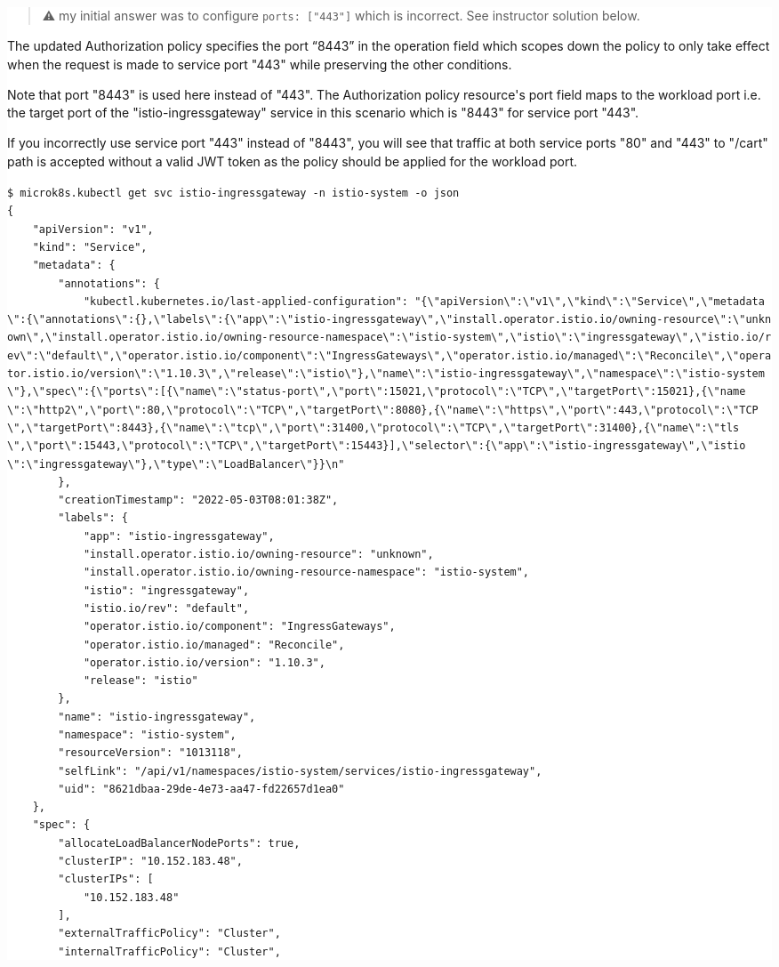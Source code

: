 > :warning: my initial answer was to configure `ports: ["443"]` which is incorrect. See 
> instructor solution below.

The updated Authorization policy specifies the port “8443” in the operation field which scopes down the 
policy to only take effect when the request is made to service port "443" while preserving the other 
conditions.

Note that port "8443" is used here instead of "443". The Authorization policy resource's port field maps 
to the workload port i.e. the target port of the "istio-ingressgateway" service in this scenario which is 
"8443" for service port "443".

If you incorrectly use service port "443" instead of "8443", you will see that traffic at both service 
ports "80" and "443" to "/cart" path is accepted without a valid JWT token as the policy should be 
applied for the workload port.

```shell
$ microk8s.kubectl get svc istio-ingressgateway -n istio-system -o json
{
    "apiVersion": "v1",
    "kind": "Service",
    "metadata": {
        "annotations": {
            "kubectl.kubernetes.io/last-applied-configuration": "{\"apiVersion\":\"v1\",\"kind\":\"Service\",\"metadata\":{\"annotations\":{},\"labels\":{\"app\":\"istio-ingressgateway\",\"install.operator.istio.io/owning-resource\":\"unknown\",\"install.operator.istio.io/owning-resource-namespace\":\"istio-system\",\"istio\":\"ingressgateway\",\"istio.io/rev\":\"default\",\"operator.istio.io/component\":\"IngressGateways\",\"operator.istio.io/managed\":\"Reconcile\",\"operator.istio.io/version\":\"1.10.3\",\"release\":\"istio\"},\"name\":\"istio-ingressgateway\",\"namespace\":\"istio-system\"},\"spec\":{\"ports\":[{\"name\":\"status-port\",\"port\":15021,\"protocol\":\"TCP\",\"targetPort\":15021},{\"name\":\"http2\",\"port\":80,\"protocol\":\"TCP\",\"targetPort\":8080},{\"name\":\"https\",\"port\":443,\"protocol\":\"TCP\",\"targetPort\":8443},{\"name\":\"tcp\",\"port\":31400,\"protocol\":\"TCP\",\"targetPort\":31400},{\"name\":\"tls\",\"port\":15443,\"protocol\":\"TCP\",\"targetPort\":15443}],\"selector\":{\"app\":\"istio-ingressgateway\",\"istio\":\"ingressgateway\"},\"type\":\"LoadBalancer\"}}\n"
        },
        "creationTimestamp": "2022-05-03T08:01:38Z",
        "labels": {
            "app": "istio-ingressgateway",
            "install.operator.istio.io/owning-resource": "unknown",
            "install.operator.istio.io/owning-resource-namespace": "istio-system",
            "istio": "ingressgateway",
            "istio.io/rev": "default",
            "operator.istio.io/component": "IngressGateways",
            "operator.istio.io/managed": "Reconcile",
            "operator.istio.io/version": "1.10.3",
            "release": "istio"
        },
        "name": "istio-ingressgateway",
        "namespace": "istio-system",
        "resourceVersion": "1013118",
        "selfLink": "/api/v1/namespaces/istio-system/services/istio-ingressgateway",
        "uid": "8621dbaa-29de-4e73-aa47-fd22657d1ea0"
    },
    "spec": {
        "allocateLoadBalancerNodePorts": true,
        "clusterIP": "10.152.183.48",
        "clusterIPs": [
            "10.152.183.48"
        ],
        "externalTrafficPolicy": "Cluster",
        "internalTrafficPolicy": "Cluster",
```